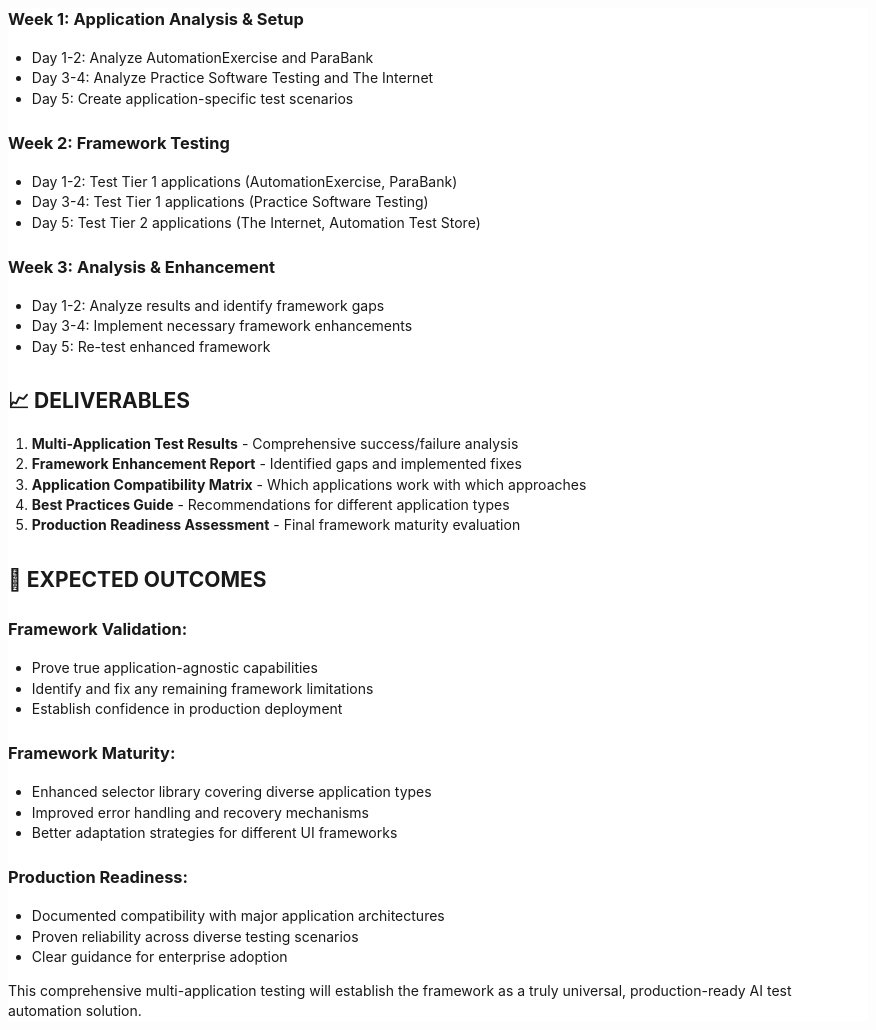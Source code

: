 ### **Week 1: Application Analysis & Setup**
- Day 1-2: Analyze AutomationExercise and ParaBank
- Day 3-4: Analyze Practice Software Testing and The Internet
- Day 5: Create application-specific test scenarios

### **Week 2: Framework Testing**
- Day 1-2: Test Tier 1 applications (AutomationExercise, ParaBank)
- Day 3-4: Test Tier 1 applications (Practice Software Testing)
- Day 5: Test Tier 2 applications (The Internet, Automation Test Store)

### **Week 3: Analysis & Enhancement**
- Day 1-2: Analyze results and identify framework gaps
- Day 3-4: Implement necessary framework enhancements
- Day 5: Re-test enhanced framework

## 📈 **DELIVERABLES**

1. **Multi-Application Test Results** - Comprehensive success/failure analysis
2. **Framework Enhancement Report** - Identified gaps and implemented fixes
3. **Application Compatibility Matrix** - Which applications work with which approaches
4. **Best Practices Guide** - Recommendations for different application types
5. **Production Readiness Assessment** - Final framework maturity evaluation

## 🚀 **EXPECTED OUTCOMES**

### **Framework Validation:**
- Prove true application-agnostic capabilities
- Identify and fix any remaining framework limitations
- Establish confidence in production deployment

### **Framework Maturity:**
- Enhanced selector library covering diverse application types
- Improved error handling and recovery mechanisms
- Better adaptation strategies for different UI frameworks

### **Production Readiness:**
- Documented compatibility with major application architectures
- Proven reliability across diverse testing scenarios
- Clear guidance for enterprise adoption

This comprehensive multi-application testing will establish the framework as a truly universal, production-ready AI test automation solution.

